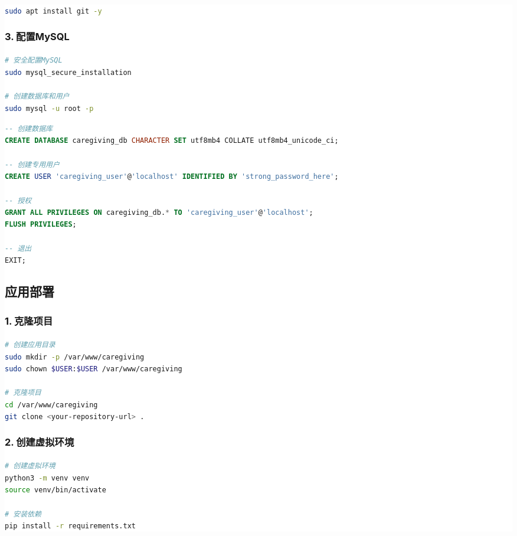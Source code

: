 ```bash
sudo apt install git -y
```

### 3. 配置MySQL

```bash
# 安全配置MySQL
sudo mysql_secure_installation

# 创建数据库和用户
sudo mysql -u root -p
```

```sql
-- 创建数据库
CREATE DATABASE caregiving_db CHARACTER SET utf8mb4 COLLATE utf8mb4_unicode_ci;

-- 创建专用用户
CREATE USER 'caregiving_user'@'localhost' IDENTIFIED BY 'strong_password_here';

-- 授权
GRANT ALL PRIVILEGES ON caregiving_db.* TO 'caregiving_user'@'localhost';
FLUSH PRIVILEGES;

-- 退出
EXIT;
```

## 应用部署

### 1. 克隆项目

```bash
# 创建应用目录
sudo mkdir -p /var/www/caregiving
sudo chown $USER:$USER /var/www/caregiving

# 克隆项目
cd /var/www/caregiving
git clone <your-repository-url> .
```

### 2. 创建虚拟环境

```bash
# 创建虚拟环境
python3 -m venv venv
source venv/bin/activate

# 安装依赖
pip install -r requirements.txt
```
